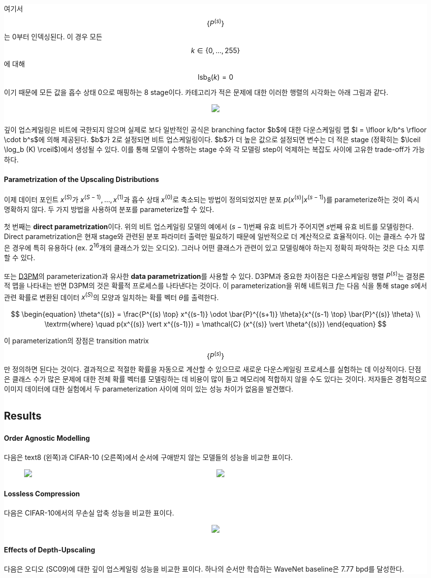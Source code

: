 여기서 $$\{P^{(s)}\}$$는 0부터 인덱싱된다. 이 경우 모든 $$k \in \{0, \ldots, 255\}$$에 대해 $$\textrm{lsb}_8 (k) = 0$$이기 때문에 모든 값을 흡수 상태 0으로 매핑하는 8 stage이다. 카테고리가 적은 문제에 대한 이러한 행렬의 시각화는 아래 그림과 같다. 

<center><img src='{{"/assets/img/ardm/ardm-fig4.webp" | relative_url}}' width="80%"></center>
<br>
깊이 업스케일링은 비트에 국한되지 않으며 실제로 보다 일반적인 공식은 branching factor $b$에 대한 다운스케일링 맵 $l = \lfloor k/b^s \rfloor \cdot b^s$에 의해 제공된다. $b$가 2로 설정되면 비트 업스케일링이다. $b$가 더 높은 값으로 설정되면 변수는 더 적은 stage (정확히는 $\lceil \log_b (K) \rceil$)에서 생성될 수 있다. 이를 통해 모델이 수행하는 stage 수와 각 모델링 step이 억제하는 복잡도 사이에 고유한 trade-off가 가능하다. 

#### Parametrization of the Upscaling Distributions
이제 데이터 포인트 $x^{(S)}$가 $x^{(S−1)}, \ldots, x^{(1)}$과 흡수 상태 $x^{(0)}$로 축소되는 방법이 정의되었지만 분포 $p(x^{(s)} \vert x^{(s−1)})$를 parameterize하는 것이 즉시 명확하지 않다. 두 가지 방법을 사용하여 분포를 parameterize할 수 있다. 

첫 번째는 **direct parametrization**이다. 위의 비트 업스케일링 모델의 예에서 $(s - 1)$번째 유효 비트가 주어지면 $s$번째 유효 비트를 모델링한다. Direct parametrization은 현재 stage와 관련된 분포 파라미터 출력만 필요하기 때문에 일반적으로 더 계산적으로 효율적이다. 이는 클래스 수가 많은 경우에 특히 유용하다 (ex. $2^{16}$개의 클래스가 있는 오디오). 그러나 어떤 클래스가 관련이 있고 모델링해야 하는지 정확히 파악하는 것은 다소 지루할 수 있다.

또는 [D3PM](https://kimjy99.github.io/논문리뷰/d3pm)의 parameterization과 유사한 **data parametrization**를 사용할 수 있다. D3PM과 중요한 차이점은 다운스케일링 행렬 $P^{(s)}$는 결정론적 맵을 나타내는 반면 D3PM의 것은 확률적 프로세스를 나타낸다는 것이다. 이 parameterization을 위해 네트워크 $f$는 다음 식을 통해 stage $s$에서 관련 확률로 변환된 데이터 $x^{(S)}$의 모양과 일치하는 확률 벡터 $\theta$를 출력한다.

$$
\begin{equation}
\theta^{(s)} = \frac{P^{(s) \top} x^{(s-1)} \odot \bar{P}^{(s+1)} \theta}{x^{(s-1) \top} \bar{P}^{(s)} \theta} \\
\textrm{where} \quad p(x^{(s)} \vert x^{(s-1)}) = \mathcal{C} (x^{(s)} \vert \theta^{(s)})
\end{equation}
$$

이 parameterization의 장점은 transition matrix $$\{P^{(s)}\}$$만 정의하면 된다는 것이다. 결과적으로 적절한 확률을 자동으로 계산할 수 있으므로 새로운 다운스케일링 프로세스를 실험하는 데 이상적이다. 단점은 클래스 수가 많은 문제에 대한 전체 확률 벡터를 모델링하는 데 비용이 많이 들고 메모리에 적합하지 않을 수도 있다는 것이다. 저자들은 경험적으로 이미지 데이터에 대한 실험에서 두 parameterization 사이에 의미 있는 성능 차이가 없음을 발견했다.

## Results
#### Order Agnostic Modelling 
다음은 text8 (왼쪽)과 CIFAR-10 (오른쪽)에서 순서에 구애받지 않는 모델들의 성능을 비교한 표이다.

<div style="display: flex; align-items: start; justify-content: center">
  <img src='{{"/assets/img/ardm/ardm-table1.webp" | relative_url}}' width="45%">
  &nbsp;
  <img src='{{"/assets/img/ardm/ardm-table2.webp" | relative_url}}' width="45%">
</div>

#### Lossless Compression
다음은 CIFAR-10에서의 무손실 압축 성능을 비교한 표이다.

<center><img src='{{"/assets/img/ardm/ardm-table3.webp" | relative_url}}' width="78%"></center>

#### Effects of Depth-Upscaling 
다음은 오디오 (SC09)에 대한 깊이 업스케일링 성능을 비교한 표이다. 하나의 순서만 학습하는 WaveNet baseline은 7.77 bpd를 달성한다.
